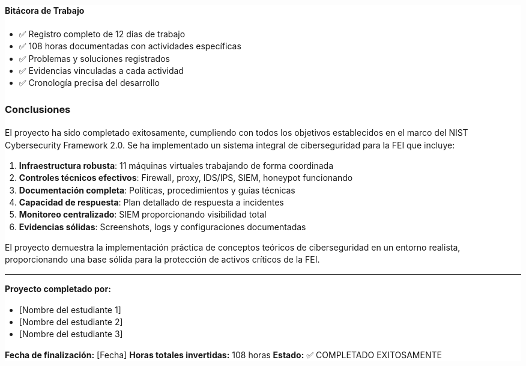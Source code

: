 #### Bitácora de Trabajo
- ✅ Registro completo de 12 días de trabajo
- ✅ 108 horas documentadas con actividades específicas
- ✅ Problemas y soluciones registrados
- ✅ Evidencias vinculadas a cada actividad
- ✅ Cronología precisa del desarrollo

### Conclusiones

El proyecto ha sido completado exitosamente, cumpliendo con todos los objetivos establecidos en el marco del NIST Cybersecurity Framework 2.0. Se ha implementado un sistema integral de ciberseguridad para la FEI que incluye:

1. **Infraestructura robusta**: 11 máquinas virtuales trabajando de forma coordinada
2. **Controles técnicos efectivos**: Firewall, proxy, IDS/IPS, SIEM, honeypot funcionando
3. **Documentación completa**: Políticas, procedimientos y guías técnicas
4. **Capacidad de respuesta**: Plan detallado de respuesta a incidentes
5. **Monitoreo centralizado**: SIEM proporcionando visibilidad total
6. **Evidencias sólidas**: Screenshots, logs y configuraciones documentadas

El proyecto demuestra la implementación práctica de conceptos teóricos de ciberseguridad en un entorno realista, proporcionando una base sólida para la protección de activos críticos de la FEI.

---

**Proyecto completado por:**
- [Nombre del estudiante 1]
- [Nombre del estudiante 2]  
- [Nombre del estudiante 3]

**Fecha de finalización:** [Fecha]
**Horas totales invertidas:** 108 horas
**Estado:** ✅ COMPLETADO EXITOSAMENTE
